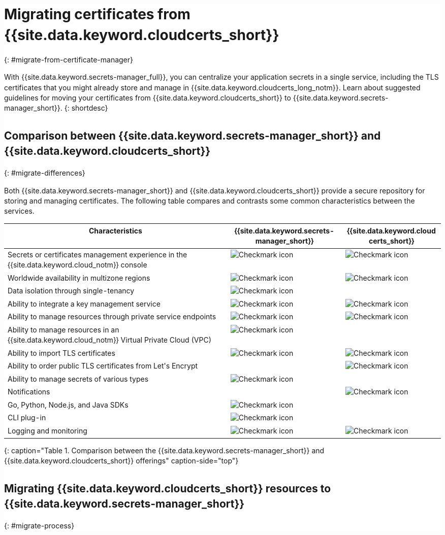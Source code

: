 # Migrating certificates from {{site.data.keyword.cloudcerts_short}}
{: #migrate-from-certificate-manager}

With {{site.data.keyword.secrets-manager_full}}, you can centralize your application secrets in a single service, including the TLS certificates that you might already store and manage in {{site.data.keyword.cloudcerts_long_notm}}. Learn about suggested guidelines for moving your certificates from {{site.data.keyword.cloudcerts_short}} to {{site.data.keyword.secrets-manager_short}}.
{: shortdesc}

## Comparison between {{site.data.keyword.secrets-manager_short}} and {{site.data.keyword.cloudcerts_short}}
{: #migrate-differences}

Both {{site.data.keyword.secrets-manager_short}} and {{site.data.keyword.cloudcerts_short}} provide a secure repository for storing and managing certificates. The following table compares and contrasts some common characteristics between the services.


| Characteristics | {{site.data.keyword.secrets-manager_short}} | {{site.data.keyword.cloudcerts_short}} |
| --- | --- | --- |
| Secrets or certificates management experience in the {{site.data.keyword.cloud_notm}} console | ![Checkmark icon](../icons/checkmark-icon.svg) | ![Checkmark icon](../icons/checkmark-icon.svg) |
| Worldwide availability in multizone regions | ![Checkmark icon](../icons/checkmark-icon.svg) | ![Checkmark icon](../icons/checkmark-icon.svg) |
| Data isolation through single-tenancy | ![Checkmark icon](../icons/checkmark-icon.svg) | |
| Ability to integrate a key management service| ![Checkmark icon](../icons/checkmark-icon.svg) | ![Checkmark icon](../icons/checkmark-icon.svg) |
| Ability to manage resources through private service endpoints | ![Checkmark icon](../icons/checkmark-icon.svg) | ![Checkmark icon](../icons/checkmark-icon.svg) |
| Ability to manage resources in an {{site.data.keyword.cloud_notm}} Virtual Private Cloud (VPC) | ![Checkmark icon](../icons/checkmark-icon.svg) | |
| Ability to import TLS certificates | ![Checkmark icon](../icons/checkmark-icon.svg) | ![Checkmark icon](../icons/checkmark-icon.svg) |
| Ability to order public TLS certificates from Let's Encrypt | | ![Checkmark icon](../icons/checkmark-icon.svg) |
| Ability to manage secrets of various types | ![Checkmark icon](../icons/checkmark-icon.svg) |  |
| Notifications |  | ![Checkmark icon](../icons/checkmark-icon.svg) |
| Go, Python, Node.js, and Java SDKs | ![Checkmark icon](../icons/checkmark-icon.svg) |  |
| CLI plug-in | ![Checkmark icon](../icons/checkmark-icon.svg) |  |
| Logging and monitoring | ![Checkmark icon](../icons/checkmark-icon.svg) | ![Checkmark icon](../icons/checkmark-icon.svg) |
{: caption="Table 1. Comparison between the {{site.data.keyword.secrets-manager_short}} and {{site.data.keyword.cloudcerts_short}} offerings" caption-side="top"}


## Migrating {{site.data.keyword.cloudcerts_short}} resources to {{site.data.keyword.secrets-manager_short}}
{: #migrate-process}
